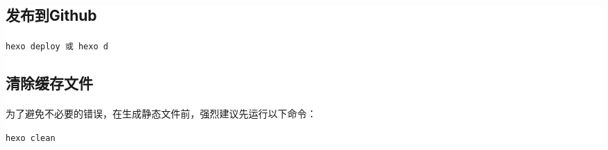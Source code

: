 

## 发布到Github

```
hexo deploy 或 hexo d
```



## 清除缓存文件

为了避免不必要的错误，在生成静态文件前，强烈建议先运行以下命令：

```bash
hexo clean
```